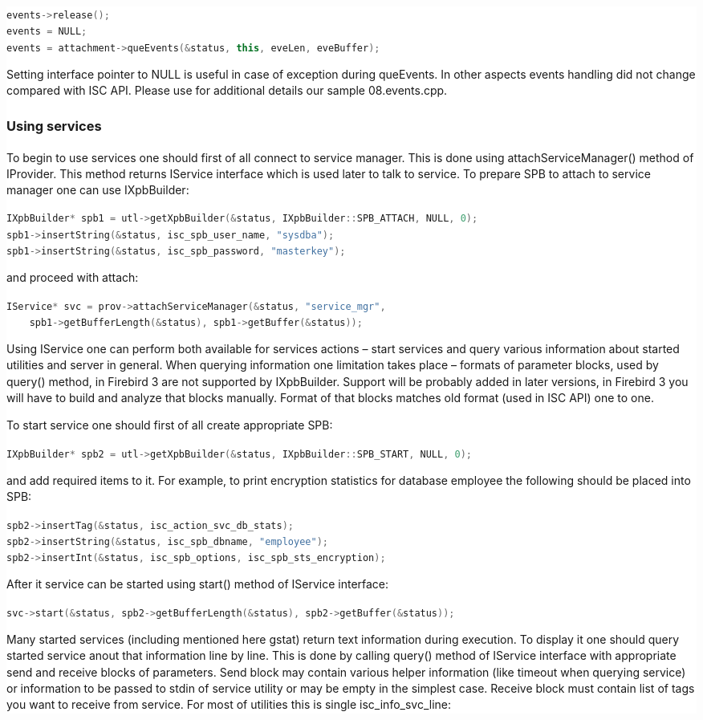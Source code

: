 ```cpp
events->release();
events = NULL;
events = attachment->queEvents(&status, this, eveLen, eveBuffer);
```

Setting interface pointer to NULL is useful in case of exception during queEvents. In other aspects events handling did not change compared with ISC API. Please use for additional details our sample 08.events.cpp.

### Using services

To begin to use services one should first of all connect to service manager. This is done using attachServiceManager() method of IProvider. This method returns IService interface which is used later to talk to service. To prepare SPB to attach to service manager one can use IXpbBuilder:

```cpp
IXpbBuilder* spb1 = utl->getXpbBuilder(&status, IXpbBuilder::SPB_ATTACH, NULL, 0);
spb1->insertString(&status, isc_spb_user_name, "sysdba");
spb1->insertString(&status, isc_spb_password, "masterkey");
```

and proceed with attach:

```cpp
IService* svc = prov->attachServiceManager(&status, "service_mgr",
    spb1->getBufferLength(&status), spb1->getBuffer(&status));
```

Using IService one can perform both available for services actions – start services and query various information about started utilities and server in general. When querying information one limitation takes place – formats of parameter blocks, used by query() method, in Firebird 3 are not supported by IXpbBuilder. Support will be probably added in later versions, in Firebird 3 you will have to build and analyze that blocks manually. Format of that blocks matches old format (used in ISC API) one to one.

To start service one should first of all create appropriate SPB:

```cpp
IXpbBuilder* spb2 = utl->getXpbBuilder(&status, IXpbBuilder::SPB_START, NULL, 0);
```

and add required items to it. For example, to print encryption statistics for database employee the following should be placed into SPB:

```cpp
spb2->insertTag(&status, isc_action_svc_db_stats);
spb2->insertString(&status, isc_spb_dbname, "employee");
spb2->insertInt(&status, isc_spb_options, isc_spb_sts_encryption);
```

After it service can be started using start() method of IService interface:

```cpp
svc->start(&status, spb2->getBufferLength(&status), spb2->getBuffer(&status));
```

Many started services (including mentioned here gstat) return text information during execution. To display it one should query started service anout that information line by line. This is done by calling query() method of IService interface with appropriate send and receive blocks of parameters. Send block may contain various helper information (like timeout when querying service) or information to be passed to stdin of service utility or may be empty in the simplest case. Receive block must contain list of tags you want to receive from service. For most of utilities this is single isc_info_svc_line:
